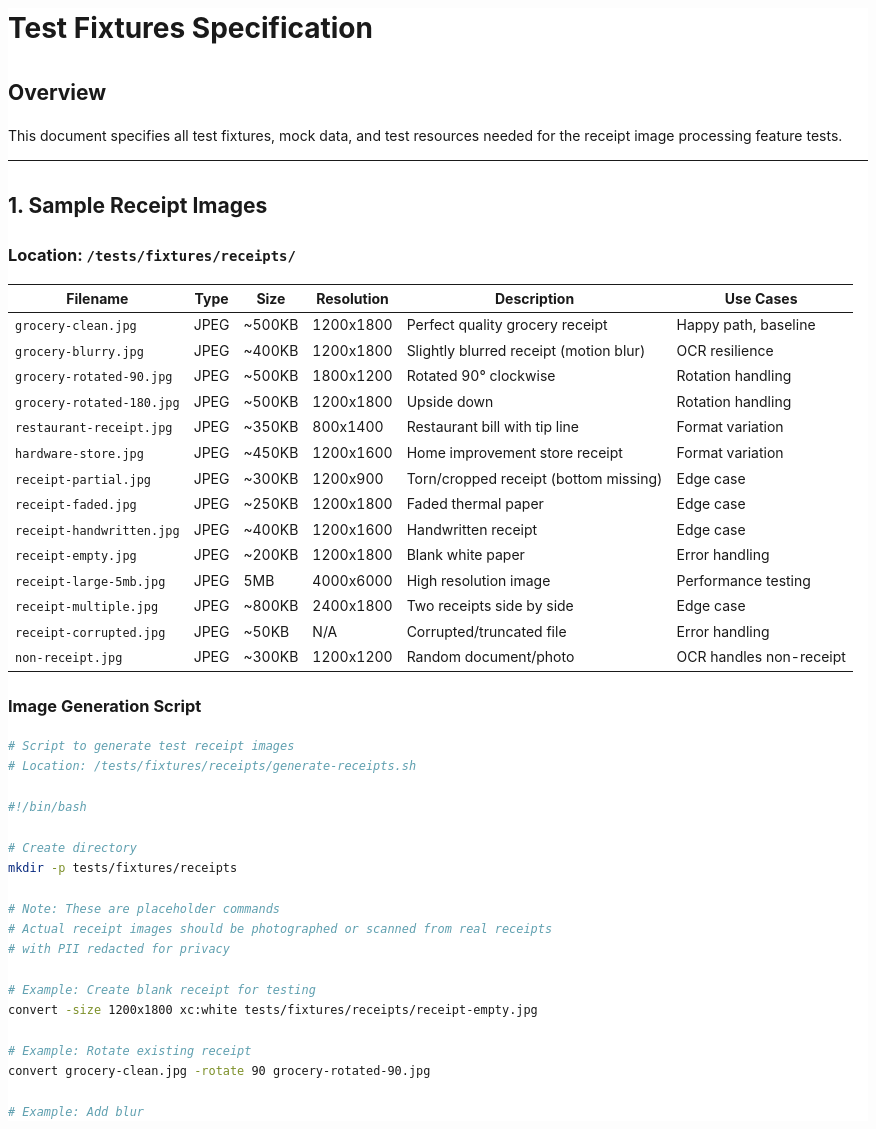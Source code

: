 # Test Fixtures Specification

## Overview

This document specifies all test fixtures, mock data, and test resources needed for the receipt image processing feature tests.

---

## 1. Sample Receipt Images

### Location: `/tests/fixtures/receipts/`

| Filename | Type | Size | Resolution | Description | Use Cases |
|----------|------|------|------------|-------------|-----------|
| `grocery-clean.jpg` | JPEG | ~500KB | 1200x1800 | Perfect quality grocery receipt | Happy path, baseline |
| `grocery-blurry.jpg` | JPEG | ~400KB | 1200x1800 | Slightly blurred receipt (motion blur) | OCR resilience |
| `grocery-rotated-90.jpg` | JPEG | ~500KB | 1800x1200 | Rotated 90° clockwise | Rotation handling |
| `grocery-rotated-180.jpg` | JPEG | ~500KB | 1200x1800 | Upside down | Rotation handling |
| `restaurant-receipt.jpg` | JPEG | ~350KB | 800x1400 | Restaurant bill with tip line | Format variation |
| `hardware-store.jpg` | JPEG | ~450KB | 1200x1600 | Home improvement store receipt | Format variation |
| `receipt-partial.jpg` | JPEG | ~300KB | 1200x900 | Torn/cropped receipt (bottom missing) | Edge case |
| `receipt-faded.jpg` | JPEG | ~250KB | 1200x1800 | Faded thermal paper | Edge case |
| `receipt-handwritten.jpg` | JPEG | ~400KB | 1200x1600 | Handwritten receipt | Edge case |
| `receipt-empty.jpg` | JPEG | ~200KB | 1200x1800 | Blank white paper | Error handling |
| `receipt-large-5mb.jpg` | JPEG | 5MB | 4000x6000 | High resolution image | Performance testing |
| `receipt-multiple.jpg` | JPEG | ~800KB | 2400x1800 | Two receipts side by side | Edge case |
| `receipt-corrupted.jpg` | JPEG | ~50KB | N/A | Corrupted/truncated file | Error handling |
| `non-receipt.jpg` | JPEG | ~300KB | 1200x1200 | Random document/photo | OCR handles non-receipt |

### Image Generation Script

```bash
# Script to generate test receipt images
# Location: /tests/fixtures/receipts/generate-receipts.sh

#!/bin/bash

# Create directory
mkdir -p tests/fixtures/receipts

# Note: These are placeholder commands
# Actual receipt images should be photographed or scanned from real receipts
# with PII redacted for privacy

# Example: Create blank receipt for testing
convert -size 1200x1800 xc:white tests/fixtures/receipts/receipt-empty.jpg

# Example: Rotate existing receipt
convert grocery-clean.jpg -rotate 90 grocery-rotated-90.jpg

# Example: Add blur
```
